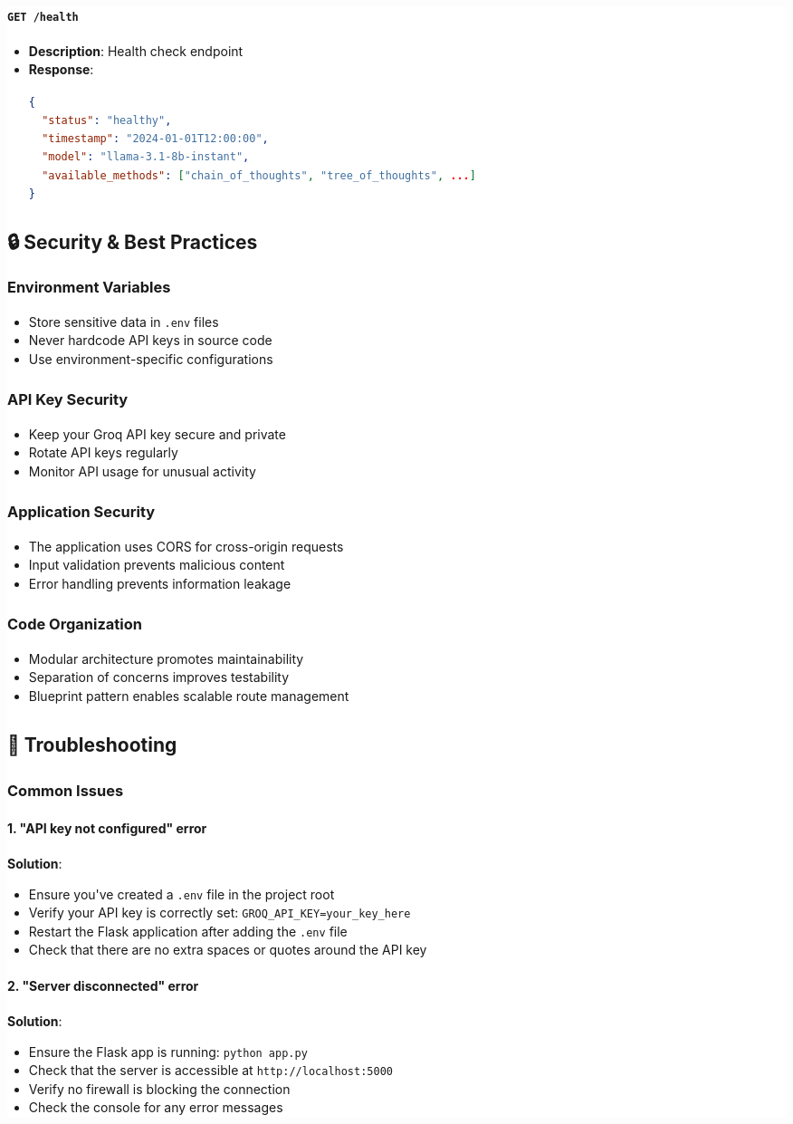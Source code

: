 #### `GET /health`
- **Description**: Health check endpoint
- **Response**:
  ```json
  {
    "status": "healthy",
    "timestamp": "2024-01-01T12:00:00",
    "model": "llama-3.1-8b-instant",
    "available_methods": ["chain_of_thoughts", "tree_of_thoughts", ...]
  }
  ```

## 🔒 Security & Best Practices

### Environment Variables
- Store sensitive data in `.env` files
- Never hardcode API keys in source code
- Use environment-specific configurations

### API Key Security
- Keep your Groq API key secure and private
- Rotate API keys regularly
- Monitor API usage for unusual activity

### Application Security
- The application uses CORS for cross-origin requests
- Input validation prevents malicious content
- Error handling prevents information leakage

### Code Organization
- Modular architecture promotes maintainability
- Separation of concerns improves testability
- Blueprint pattern enables scalable route management

## 🐛 Troubleshooting

### Common Issues

#### 1. "API key not configured" error
**Solution**:
- Ensure you've created a `.env` file in the project root
- Verify your API key is correctly set: `GROQ_API_KEY=your_key_here`
- Restart the Flask application after adding the `.env` file
- Check that there are no extra spaces or quotes around the API key

#### 2. "Server disconnected" error
**Solution**:
- Ensure the Flask app is running: `python app.py`
- Check that the server is accessible at `http://localhost:5000`
- Verify no firewall is blocking the connection
- Check the console for any error messages
